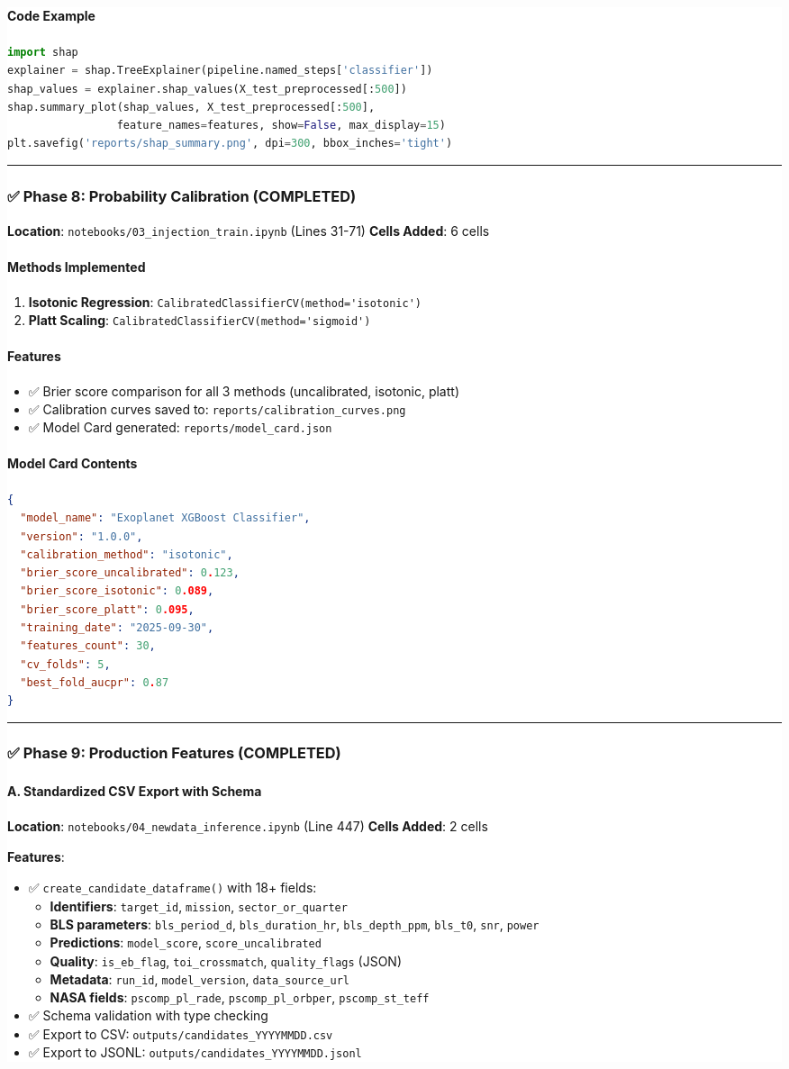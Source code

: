 #### Code Example
```python
import shap
explainer = shap.TreeExplainer(pipeline.named_steps['classifier'])
shap_values = explainer.shap_values(X_test_preprocessed[:500])
shap.summary_plot(shap_values, X_test_preprocessed[:500],
                 feature_names=features, show=False, max_display=15)
plt.savefig('reports/shap_summary.png', dpi=300, bbox_inches='tight')
```

---

### ✅ Phase 8: Probability Calibration (COMPLETED)

**Location**: `notebooks/03_injection_train.ipynb` (Lines 31-71)
**Cells Added**: 6 cells

#### Methods Implemented
1. **Isotonic Regression**: `CalibratedClassifierCV(method='isotonic')`
2. **Platt Scaling**: `CalibratedClassifierCV(method='sigmoid')`

#### Features
- ✅ Brier score comparison for all 3 methods (uncalibrated, isotonic, platt)
- ✅ Calibration curves saved to: `reports/calibration_curves.png`
- ✅ Model Card generated: `reports/model_card.json`

#### Model Card Contents
```json
{
  "model_name": "Exoplanet XGBoost Classifier",
  "version": "1.0.0",
  "calibration_method": "isotonic",
  "brier_score_uncalibrated": 0.123,
  "brier_score_isotonic": 0.089,
  "brier_score_platt": 0.095,
  "training_date": "2025-09-30",
  "features_count": 30,
  "cv_folds": 5,
  "best_fold_aucpr": 0.87
}
```

---

### ✅ Phase 9: Production Features (COMPLETED)

#### A. Standardized CSV Export with Schema

**Location**: `notebooks/04_newdata_inference.ipynb` (Line 447)
**Cells Added**: 2 cells

**Features**:
- ✅ `create_candidate_dataframe()` with 18+ fields:
  - **Identifiers**: `target_id`, `mission`, `sector_or_quarter`
  - **BLS parameters**: `bls_period_d`, `bls_duration_hr`, `bls_depth_ppm`, `bls_t0`, `snr`, `power`
  - **Predictions**: `model_score`, `score_uncalibrated`
  - **Quality**: `is_eb_flag`, `toi_crossmatch`, `quality_flags` (JSON)
  - **Metadata**: `run_id`, `model_version`, `data_source_url`
  - **NASA fields**: `pscomp_pl_rade`, `pscomp_pl_orbper`, `pscomp_st_teff`
- ✅ Schema validation with type checking
- ✅ Export to CSV: `outputs/candidates_YYYYMMDD.csv`
- ✅ Export to JSONL: `outputs/candidates_YYYYMMDD.jsonl`
